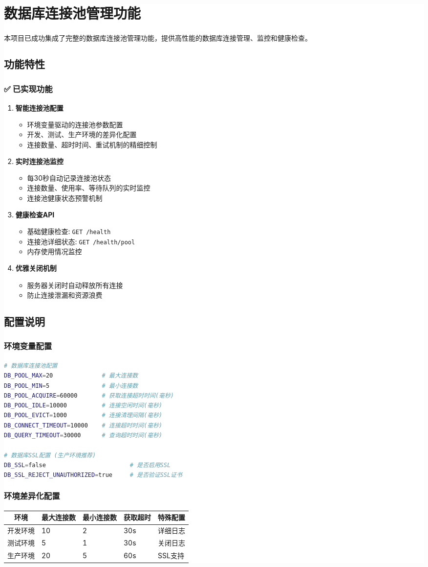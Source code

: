 # 数据库连接池管理功能

本项目已成功集成了完整的数据库连接池管理功能，提供高性能的数据库连接管理、监控和健康检查。

## 功能特性

### ✅ 已实现功能

1. **智能连接池配置**
   - 环境变量驱动的连接池参数配置
   - 开发、测试、生产环境的差异化配置
   - 连接数量、超时时间、重试机制的精细控制

2. **实时连接池监控**
   - 每30秒自动记录连接池状态
   - 连接数量、使用率、等待队列的实时监控
   - 连接池健康状态预警机制

3. **健康检查API**
   - 基础健康检查: `GET /health`
   - 连接池详细状态: `GET /health/pool`
   - 内存使用情况监控

4. **优雅关闭机制**
   - 服务器关闭时自动释放所有连接
   - 防止连接泄漏和资源浪费

## 配置说明

### 环境变量配置

```bash
# 数据库连接池配置
DB_POOL_MAX=20              # 最大连接数
DB_POOL_MIN=5               # 最小连接数  
DB_POOL_ACQUIRE=60000       # 获取连接超时时间(毫秒)
DB_POOL_IDLE=10000          # 连接空闲时间(毫秒)
DB_POOL_EVICT=1000          # 连接清理间隔(毫秒)
DB_CONNECT_TIMEOUT=10000    # 连接超时时间(毫秒)
DB_QUERY_TIMEOUT=30000      # 查询超时时间(毫秒)

# 数据库SSL配置 (生产环境推荐)
DB_SSL=false                        # 是否启用SSL
DB_SSL_REJECT_UNAUTHORIZED=true     # 是否验证SSL证书
```

### 环境差异化配置

| 环境 | 最大连接数 | 最小连接数 | 获取超时 | 特殊配置 |
|------|------------|------------|----------|----------|
| 开发环境 | 10 | 2 | 30s | 详细日志 |
| 测试环境 | 5 | 1 | 30s | 关闭日志 |
| 生产环境 | 20 | 5 | 60s | SSL支持 |
